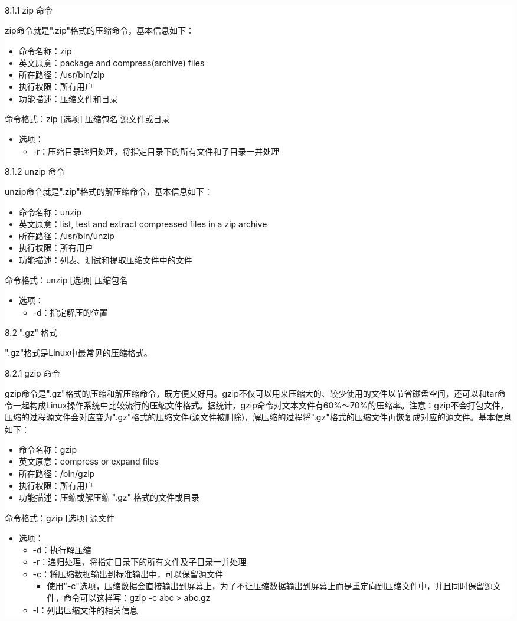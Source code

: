 8.1.1 zip 命令

zip命令就是".zip"格式的压缩命令，基本信息如下：

* 命令名称：zip
* 英文原意：package
  and compress(archive) files
* 所在路径：/usr/bin/zip
* 执行权限：所有用户
* 功能描述：压缩文件和目录

命令格式：zip [选项] 压缩包名 源文件或目录

* 选项：
  * -r：压缩目录递归处理，将指定目录下的所有文件和子目录一并处理

8.1.2 unzip 命令

unzip命令就是".zip"格式的解压缩命令，基本信息如下：

* 命令名称：unzip
* 英文原意：list,
  test and extract compressed files in a zip archive
* 所在路径：/usr/bin/unzip
* 执行权限：所有用户
* 功能描述：列表、测试和提取压缩文件中的文件

命令格式：unzip [选项] 压缩包名

* 选项：
  * -d：指定解压的位置

8.2 ".gz" 格式

".gz"格式是Linux中最常见的压缩格式。

8.2.1 gzip 命令

gzip命令是".gz"格式的压缩和解压缩命令，既方便又好用。gzip不仅可以用来压缩大的、较少使用的文件以节省磁盘空间，还可以和tar命令一起构成Linux操作系统中比较流行的压缩文件格式。据统计，gzip命令对文本文件有60%～70%的压缩率。注意：gzip不会打包文件，压缩的过程源文件会对应变为".gz"格式的压缩文件(源文件被删除)，解压缩的过程将".gz"格式的压缩文件再恢复成对应的源文件。基本信息如下：

* 命令名称：gzip
* 英文原意：compress
  or expand files
* 所在路径：/bin/gzip
* 执行权限：所有用户
* 功能描述：压缩或解压缩
  ".gz" 格式的文件或目录

命令格式：gzip [选项] 源文件

* 选项：
  * -d：执行解压缩
  * -r：递归处理，将指定目录下的所有文件及子目录一并处理
  * -c：将压缩数据输出到标准输出中，可以保留源文件
    * 使用"-c"选项，压缩数据会直接输出到屏幕上，为了不让压缩数据输出到屏幕上而是重定向到压缩文件中，并且同时保留源文件，命令可以这样写：gzip -c abc > abc.gz
  * -l：列出压缩文件的相关信息
